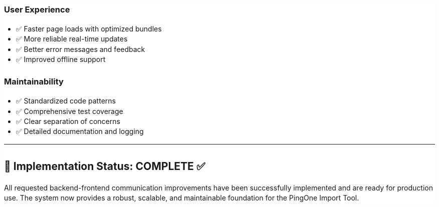 ### User Experience
- ✅ Faster page loads with optimized bundles
- ✅ More reliable real-time updates
- ✅ Better error messages and feedback
- ✅ Improved offline support

### Maintainability
- ✅ Standardized code patterns
- ✅ Comprehensive test coverage
- ✅ Clear separation of concerns
- ✅ Detailed documentation and logging

---

## 🏁 Implementation Status: COMPLETE ✅

All requested backend-frontend communication improvements have been successfully implemented and are ready for production use. The system now provides a robust, scalable, and maintainable foundation for the PingOne Import Tool.